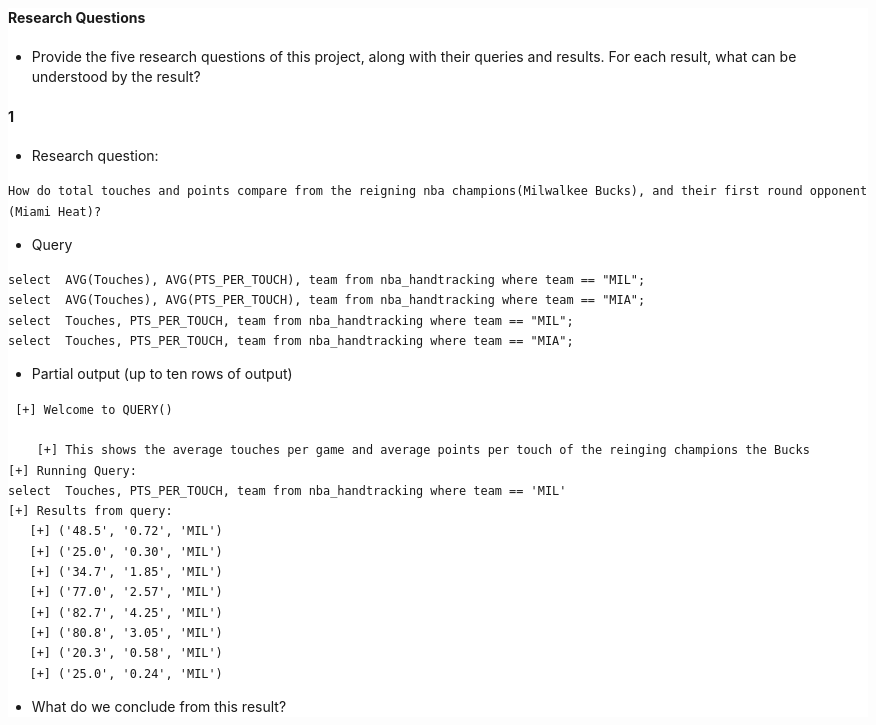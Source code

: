 
#### Research Questions

 - Provide the five research questions of this project, along with their queries and results. For each result, what can be understood by the result?

#### 1

 - Research question:

 ```
 How do total touches and points compare from the reigning nba champions(Milwalkee Bucks), and their first round opponent(Miami Heat)?
 ```

 - Query
 ```
select  AVG(Touches), AVG(PTS_PER_TOUCH), team from nba_handtracking where team == "MIL";
select  AVG(Touches), AVG(PTS_PER_TOUCH), team from nba_handtracking where team == "MIA";
select  Touches, PTS_PER_TOUCH, team from nba_handtracking where team == "MIL";
select  Touches, PTS_PER_TOUCH, team from nba_handtracking where team == "MIA";
 ```

 - Partial output (up to ten rows of output)

 ```
  [+] Welcome to QUERY()

	 [+] This shows the average touches per game and average points per touch of the reinging champions the Bucks
 [+] Running Query:
 select  Touches, PTS_PER_TOUCH, team from nba_handtracking where team == 'MIL'
 [+] Results from query: 
	[+] ('48.5', '0.72', 'MIL')
	[+] ('25.0', '0.30', 'MIL')
	[+] ('34.7', '1.85', 'MIL')
	[+] ('77.0', '2.57', 'MIL')
	[+] ('82.7', '4.25', 'MIL')
	[+] ('80.8', '3.05', 'MIL')
	[+] ('20.3', '0.58', 'MIL')
	[+] ('25.0', '0.24', 'MIL')
 ```

 - What do we conclude from this result?

 ```
 ```